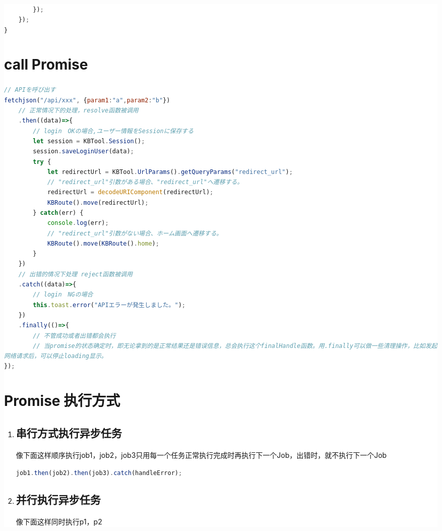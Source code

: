 ```js
        });
    });
}
```

# call Promise

```js
// APIを呼び出す
fetchjson("/api/xxx", {param1:"a",param2:"b"})
	// 正常情况下的处理，resolve函数被调用
    .then((data)=>{
        // login　OKの場合,ユーザー情報をSessionに保存する
        let session = KBTool.Session();
        session.saveLoginUser(data);
        try {
            let redirectUrl = KBTool.UrlParams().getQueryParams("redirect_url");
            // "redirect_url"引数がある場合、"redirect_url"へ遷移する。
            redirectUrl = decodeURIComponent(redirectUrl);
            KBRoute().move(redirectUrl);
        } catch(err) {
            console.log(err);
            // "redirect_url"引数がない場合、ホーム画面へ遷移する。
            KBRoute().move(KBRoute().home);
        }
	})
	// 出错的情况下处理 reject函数被调用
    .catch((data)=>{
        // login　NGの場合
        this.toast.error("APIエラーが発生しました。");
	})
	.finally(()=>{
    	// 不管成功或者出错都会执行
        // 当promise的状态确定时，即无论拿到的是正常结果还是错误信息，总会执行这个finalHandle函数。用.finally可以做一些清理操作，比如发起网络请求后，可以停止loading显示。
});
```

# Promise 执行方式

1. ## 串行方式执行异步任务

   像下面这样顺序执行job1，job2，job3只用每一个任务正常执行完成时再执行下一个Job，出错时，就不执行下一个Job

   ```js
   job1.then(job2).then(job3).catch(handleError);
   ```

2. ## 并行执行异步任务

   像下面这样同时执行p1，p2
